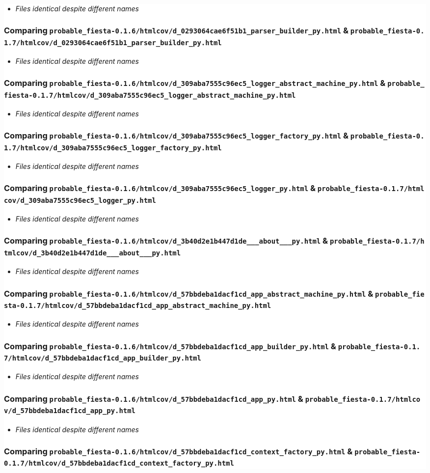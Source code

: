  * *Files identical despite different names*

### Comparing `probable_fiesta-0.1.6/htmlcov/d_0293064cae6f51b1_parser_builder_py.html` & `probable_fiesta-0.1.7/htmlcov/d_0293064cae6f51b1_parser_builder_py.html`

 * *Files identical despite different names*

### Comparing `probable_fiesta-0.1.6/htmlcov/d_309aba7555c96ec5_logger_abstract_machine_py.html` & `probable_fiesta-0.1.7/htmlcov/d_309aba7555c96ec5_logger_abstract_machine_py.html`

 * *Files identical despite different names*

### Comparing `probable_fiesta-0.1.6/htmlcov/d_309aba7555c96ec5_logger_factory_py.html` & `probable_fiesta-0.1.7/htmlcov/d_309aba7555c96ec5_logger_factory_py.html`

 * *Files identical despite different names*

### Comparing `probable_fiesta-0.1.6/htmlcov/d_309aba7555c96ec5_logger_py.html` & `probable_fiesta-0.1.7/htmlcov/d_309aba7555c96ec5_logger_py.html`

 * *Files identical despite different names*

### Comparing `probable_fiesta-0.1.6/htmlcov/d_3b40d2e1b447d1de___about___py.html` & `probable_fiesta-0.1.7/htmlcov/d_3b40d2e1b447d1de___about___py.html`

 * *Files identical despite different names*

### Comparing `probable_fiesta-0.1.6/htmlcov/d_57bbdeba1dacf1cd_app_abstract_machine_py.html` & `probable_fiesta-0.1.7/htmlcov/d_57bbdeba1dacf1cd_app_abstract_machine_py.html`

 * *Files identical despite different names*

### Comparing `probable_fiesta-0.1.6/htmlcov/d_57bbdeba1dacf1cd_app_builder_py.html` & `probable_fiesta-0.1.7/htmlcov/d_57bbdeba1dacf1cd_app_builder_py.html`

 * *Files identical despite different names*

### Comparing `probable_fiesta-0.1.6/htmlcov/d_57bbdeba1dacf1cd_app_py.html` & `probable_fiesta-0.1.7/htmlcov/d_57bbdeba1dacf1cd_app_py.html`

 * *Files identical despite different names*

### Comparing `probable_fiesta-0.1.6/htmlcov/d_57bbdeba1dacf1cd_context_factory_py.html` & `probable_fiesta-0.1.7/htmlcov/d_57bbdeba1dacf1cd_context_factory_py.html`
